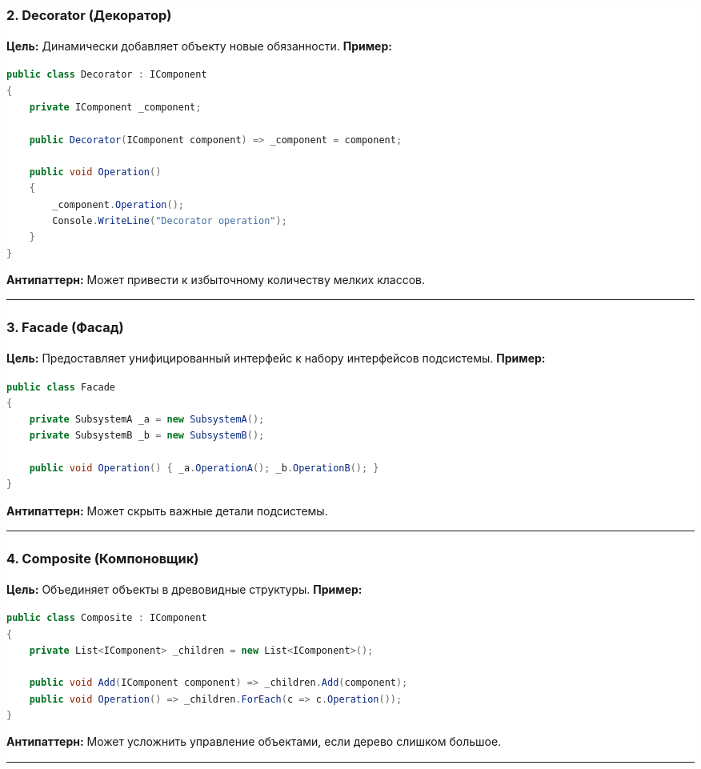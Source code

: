 
### 2. Decorator (Декоратор)
**Цель:** Динамически добавляет объекту новые обязанности.
**Пример:**
```csharp
public class Decorator : IComponent
{
    private IComponent _component;

    public Decorator(IComponent component) => _component = component;

    public void Operation()
    {
        _component.Operation();
        Console.WriteLine("Decorator operation");
    }
}
```
**Антипаттерн:** Может привести к избыточному количеству мелких классов.

---

### 3. Facade (Фасад)
**Цель:** Предоставляет унифицированный интерфейс к набору интерфейсов подсистемы.
**Пример:**
```csharp
public class Facade
{
    private SubsystemA _a = new SubsystemA();
    private SubsystemB _b = new SubsystemB();

    public void Operation() { _a.OperationA(); _b.OperationB(); }
}
```
**Антипаттерн:** Может скрыть важные детали подсистемы.

---

### 4. Composite (Компоновщик)
**Цель:** Объединяет объекты в древовидные структуры.
**Пример:**
```csharp
public class Composite : IComponent
{
    private List<IComponent> _children = new List<IComponent>();

    public void Add(IComponent component) => _children.Add(component);
    public void Operation() => _children.ForEach(c => c.Operation());
}
```
**Антипаттерн:** Может усложнить управление объектами, если дерево слишком большое.

---